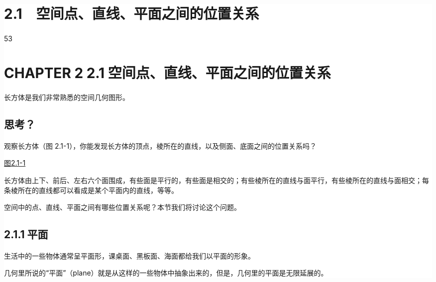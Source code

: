 # 2.1　空间点、直线、平面之间的位置关系

53

# CHAPTER 2 2.1 空间点、直线、平面之间的位置关系

长方体是我们非常熟悉的空间几何图形。

## 思考？

观察长方体（图 2.1-1），你能发现长方体的顶点，棱所在的直线，以及侧面、底面之间的位置关系吗？

[图2.1-1](images/2.1-1.png)

长方体由上下、前后、左右六个面围成，有些面是平行的，有些面是相交的；有些棱所在的直线与面平行，有些棱所在的直线与面相交；每条棱所在的直线都可以看成是某个平面内的直线，等等。

空间中的点、直线、平面之间有哪些位置关系呢？本节我们将讨论这个问题。

## 2.1.1 平面

生活中的一些物体通常呈平面形，课桌面、黑板面、海面都给我们以平面的形象。

几何里所说的“平面”（plane）就是从这样的一些物体中抽象出来的，但是，几何里的平面是无限延展的。

